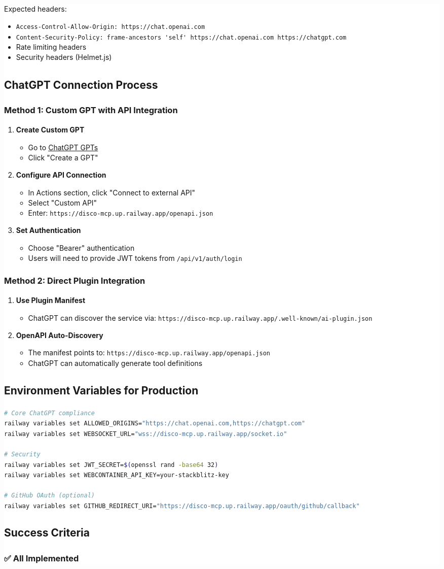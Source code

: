 Expected headers:

- `Access-Control-Allow-Origin: https://chat.openai.com`
- `Content-Security-Policy: frame-ancestors 'self' https://chat.openai.com https://chatgpt.com`
- Rate limiting headers
- Security headers (Helmet.js)

## ChatGPT Connection Process

### Method 1: Custom GPT with API Integration

1. **Create Custom GPT**
   - Go to [ChatGPT GPTs](https://chat.openai.com/gpts)
   - Click "Create a GPT"

2. **Configure API Connection**
   - In Actions section, click "Connect to external API"
   - Select "Custom API"
   - Enter: `https://disco-mcp.up.railway.app/openapi.json`

3. **Set Authentication**
   - Choose "Bearer" authentication
   - Users will need to provide JWT tokens from `/api/v1/auth/login`

### Method 2: Direct Plugin Integration

1. **Use Plugin Manifest**
   - ChatGPT can discover the service via: `https://disco-mcp.up.railway.app/.well-known/ai-plugin.json`

2. **OpenAPI Auto-Discovery**
   - The manifest points to: `https://disco-mcp.up.railway.app/openapi.json`
   - ChatGPT can automatically generate tool definitions

## Environment Variables for Production

```bash
# Core ChatGPT compliance
railway variables set ALLOWED_ORIGINS="https://chat.openai.com,https://chatgpt.com"
railway variables set WEBSOCKET_URL="wss://disco-mcp.up.railway.app/socket.io"

# Security
railway variables set JWT_SECRET=$(openssl rand -base64 32)
railway variables set WEBCONTAINER_API_KEY=your-stackblitz-key

# GitHub OAuth (optional)
railway variables set GITHUB_REDIRECT_URI="https://disco-mcp.up.railway.app/oauth/github/callback"
```

## Success Criteria

### ✅ All Implemented
